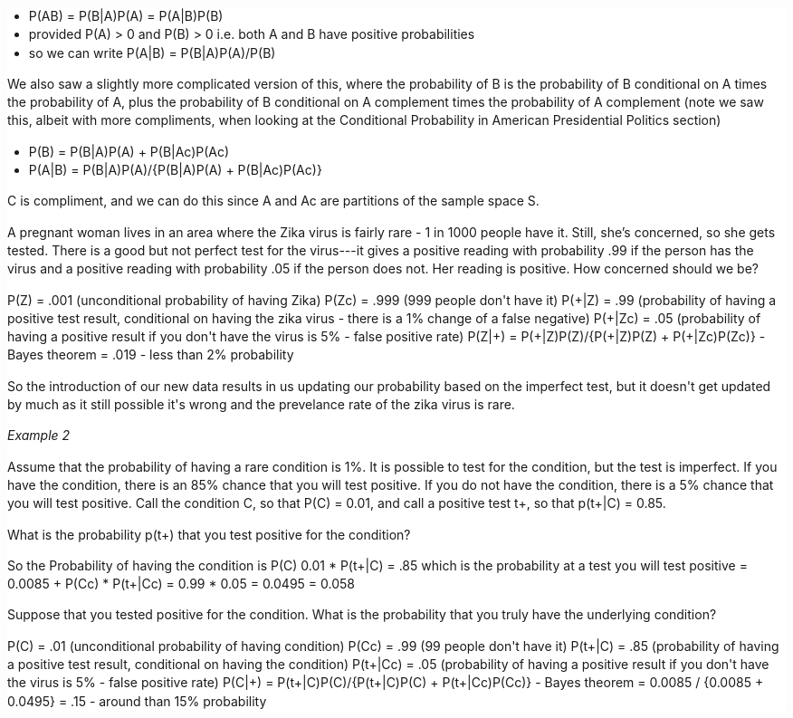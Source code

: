 * P(AB) = P(B|A)P(A) = P(A|B)P(B) 
* provided P(A) > 0 and P(B) > 0 i.e. both A and B have positive probabilities
* so we can write P(A|B) = P(B|A)P(A)/P(B)

We also saw a slightly more complicated version of this, where the probability of B is the probability of B conditional on A times the probability of A, plus the probability of B conditional on A complement times the probability of A complement (note we saw this, albeit with more compliments, when looking at the Conditional Probability in American Presidential Politics section)

* P(B) = P(B|A)P(A) + P(B|Ac)P(Ac)
* P(A|B) = P(B|A)P(A)/{P(B|A)P(A) + P(B|Ac)P(Ac)}

C is compliment, and we can do this since A and Ac are partitions of the sample space S.

A pregnant woman lives in an area where the Zika virus is fairly rare - 1 in 1000 people have it. Still, she’s concerned, so she gets tested. There is a good but not perfect test for the virus---it gives a positive reading with probability .99 if the person has the virus and a positive
reading with probability .05 if the person does not. Her reading is positive.  How concerned should we be?

P(Z) = .001 (unconditional probability of having Zika)
P(Zc) = .999 (999 people don't have it)
P(+|Z) = .99 (probability of having a positive test result, conditional on having the zika virus - there is a 1% change of a false negative)
P(+|Zc) = .05 (probability of having a positive result if you don't have the virus is 5% - false positive rate)
P(Z|+) = P(+|Z)P(Z)/{P(+|Z)P(Z) + P(+|Zc)P(Zc)} - Bayes theorem
= .019 - less than 2% probability

So the introduction of our new data results in us updating our probability based on the imperfect test, but it doesn't get updated by much as it still possible it's wrong and the prevelance rate of the zika virus is rare.

*Example 2*

Assume that the probability of having a rare condition is 1%. It is possible to test for the condition, but the test is imperfect. If you have the condition, there is an 85% chance that you will test positive. If you do not have the condition, there is a 5% chance that you will test positive. Call the condition C, so that P(C) = 0.01, and call a positive test t+, so that p(t+|C) = 0.85.

What is the probability p(t+) that you test positive for the condition?

So the Probability of having the condition is P(C) 0.01 *  P(t+|C) = .85 which is the probability at a test you will test positive = 0.0085 
+
P(Cc) * P(t+|Cc) = 0.99 * 0.05 = 0.0495
= 0.058

Suppose that you tested positive for the condition. What is the probability that you truly have the underlying condition?

P(C) = .01 (unconditional probability of having condition)
P(Cc) = .99 (99 people don't have it)
P(t+|C) = .85 (probability of having a positive test result, conditional on having the condition)
P(t+|Cc) = .05 (probability of having a positive result if you don't have the virus is 5% - false positive rate)
P(C|+) = P(t+|C)P(C)/{P(t+|C)P(C) + P(t+|Cc)P(Cc)} - Bayes theorem
= 0.0085 / {0.0085 + 0.0495}
= .15 - around than 15% probability 
